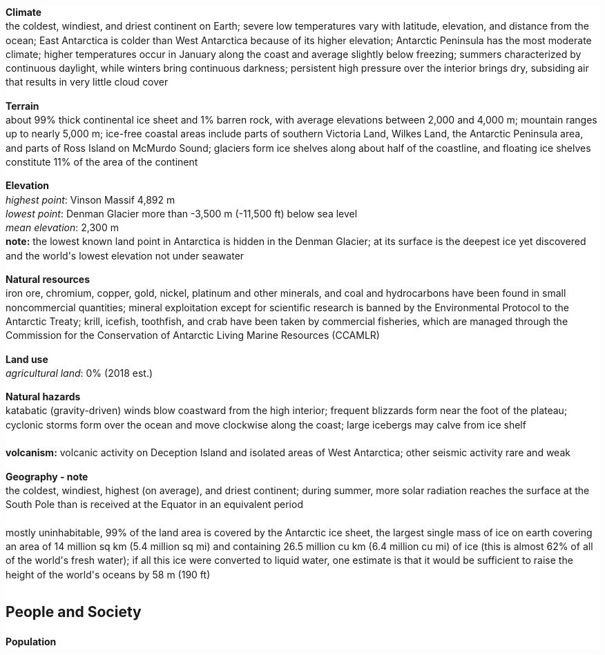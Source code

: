 **Climate**<br>
the coldest, windiest, and driest continent on Earth; severe low temperatures vary with latitude, elevation, and distance from the ocean; East Antarctica is colder than West Antarctica because of its higher elevation; Antarctic Peninsula has the most moderate climate; higher temperatures occur in January along the coast and average slightly below freezing; summers characterized by continuous daylight, while winters bring continuous darkness; persistent high pressure over the interior brings dry, subsiding air that results in very little cloud cover<br>

**Terrain**<br>
about 99% thick continental ice sheet and 1% barren rock, with average elevations between 2,000 and 4,000 m; mountain ranges up to nearly 5,000 m; ice-free coastal areas include parts of southern Victoria Land, Wilkes Land, the Antarctic Peninsula area, and parts of Ross Island on McMurdo Sound; glaciers form ice shelves along about half of the coastline, and floating ice shelves constitute 11% of the area of the continent<br>

**Elevation**<br>
_highest point_: Vinson Massif 4,892 m<br>
_lowest point_: Denman Glacier more than -3,500 m (-11,500 ft) below sea level<br>
_mean elevation_: 2,300 m<br>
<strong>note:</strong> the lowest known land point in Antarctica is hidden in the Denman Glacier; at its surface is the deepest ice yet discovered and the world's lowest elevation not under seawater<br>

**Natural resources**<br>
iron ore, chromium, copper, gold, nickel, platinum and other minerals, and coal and hydrocarbons have been found in small noncommercial quantities; mineral exploitation except for scientific research is banned by the Environmental Protocol to the Antarctic Treaty; krill, icefish, toothfish, and crab have been taken by commercial fisheries, which are managed through the Commission for the Conservation of Antarctic Living Marine Resources (CCAMLR)<br>

**Land use**<br>
_agricultural land_: 0% (2018 est.)<br>

**Natural hazards**<br>
katabatic (gravity-driven) winds blow coastward from the high interior; frequent blizzards form near the foot of the plateau; cyclonic storms form over the ocean and move clockwise along the coast; large icebergs may calve from ice shelf<br><br><strong>volcanism:</strong> volcanic activity on Deception Island and isolated areas of West Antarctica; other seismic activity rare and weak<br>

**Geography - note**<br>
the coldest, windiest, highest (on average), and driest continent; during summer, more solar radiation reaches the surface at the South Pole than is received at the Equator in an equivalent period <br><br>mostly uninhabitable, 99% of the land area is covered by the Antarctic ice sheet, the largest single mass of ice on earth covering an area of 14 million sq km (5.4 million sq mi) and containing 26.5 million cu km (6.4 million cu mi) of ice (this is almost 62% of all of the world's fresh water); if all this ice were converted to liquid water, one estimate is that it would be sufficient to raise the height of the world's oceans by 58 m (190 ft)<br>

## People and Society

**Population**<br>